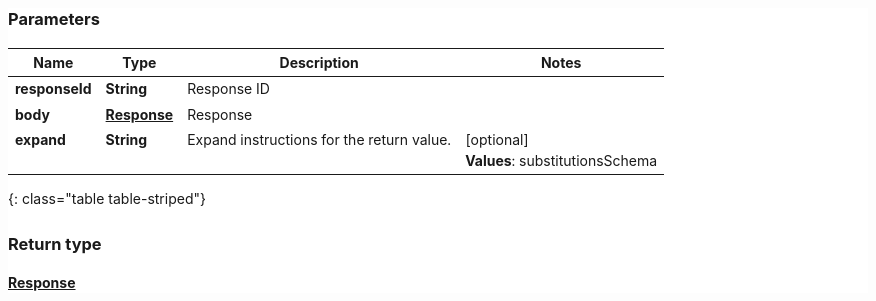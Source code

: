 ### Parameters


| Name | Type | Description  | Notes |
| ------------- | ------------- | ------------- | ------------- |
| **responseId** | **String**| Response ID | |
| **body** | [**Response**](Response.html)| Response | |
| **expand** | **String**| Expand instructions for the return value. | [optional]<br />**Values**: substitutionsSchema |
{: class="table table-striped"}

### Return type

[**Response**](Response.html)

